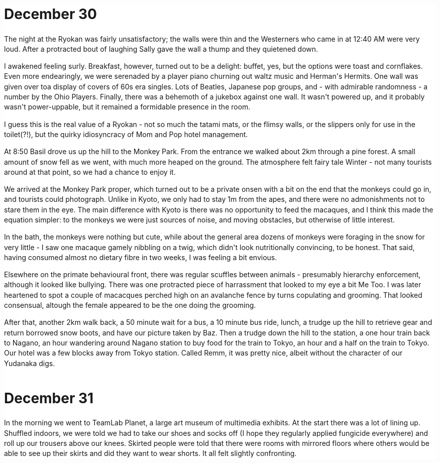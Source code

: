 # December 30

The night at the Ryokan was fairly unsatisfactory; the walls were thin and the Westerners who came in at 12:40 AM were very loud. After a protracted bout of laughing Sally gave the wall a thump and they quietened down.

I awakened feeling surly. Breakfast, however, turned out to be a delight: buffet, yes, but the options were toast and cornflakes. Even more endearingly, we were serenaded by a player piano churning out waltz music and Herman's Hermits. One wall was given over toa display of covers of 60s era singles. Lots of Beatles, Japanese pop groups, and - with admirable randomness - a number by the Ohio Players. Finally, there was a behemoth of a jukebox against one wall. It wasn't powered up, and it probably wasn't power-uppable, but it remained a formidable presence in the room.

I guess this is the real value of a Ryokan - not so much the tatami mats, or the flimsy walls, or the slippers only for use in the toilet(?!), but the quirky idiosyncracy of Mom and Pop hotel management.

At 8:50 Basil drove us up the hill to the Monkey Park. From the entrance we walked about 2km through a pine forest. A small amount of snow fell as we went, with much more heaped on the ground. The atmosphere felt fairy tale Winter - not many tourists around at that point, so we had a chance to enjoy it.

We arrived at the Monkey Park proper, which turned out to be a private onsen with a bit on the end that the monkeys could go in, and tourists could photograph. Unlike in Kyoto, we only had to stay 1m from the apes, and there were no admonishments not to stare them in the eye. The main difference with Kyoto is there was no opportunity to feed the macaques, and I think this made the equation simpler: to the monkeys we were just sources of noise, and moving obstacles, but otherwise of little interest.

In the bath, the monkeys were nothing but cute, while about the general area dozens of monkeys were foraging in the snow for very little - I saw one macaque gamely nibbling on a twig, which didn't look nutritionally convincing, to be honest. That said, having consumed almost no dietary fibre in two weeks, I was feeling a bit envious.

Elsewhere on the primate behavioural front, there was regular scuffles between animals - presumably hierarchy enforcement, although it looked like bullying. There was one protracted piece of harrassment that looked to my eye a bit Me Too. I was later heartened to spot a couple of macacques perched high on an avalanche fence by turns copulating and grooming. That looked consensual, altough the female appeared to be the one doing the grooming.

After that, another 2km walk back, a 50 minute wait for a bus, a 10 minute bus ride, lunch, a trudge up the hill to retrieve gear and return borrowed snow boots, and have our picture taken by Baz. Then a trudge down the hill to the station, a one hour train back to Nagano, an hour wandering around Nagano station to buy food for the train to Tokyo, an hour and a half on the train to Tokyo. Our hotel was a few blocks away from Tokyo station. Called Remm, it was pretty nice, albeit without the character of our Yudanaka digs.

# December 31

In the morning we went to TeamLab Planet, a large art museum of multimedia exhibits. At the start there was a lot of lining up. Shuffled indoors, we were told we had to take our shoes and socks off (I hope they regularly applied fungicide everywhere) and roll up our trousers above our knees. Skirted people were told that there were rooms with mirrored floors where others would be able to see up their skirts and did they want to wear shorts. It all felt slightly confronting.
